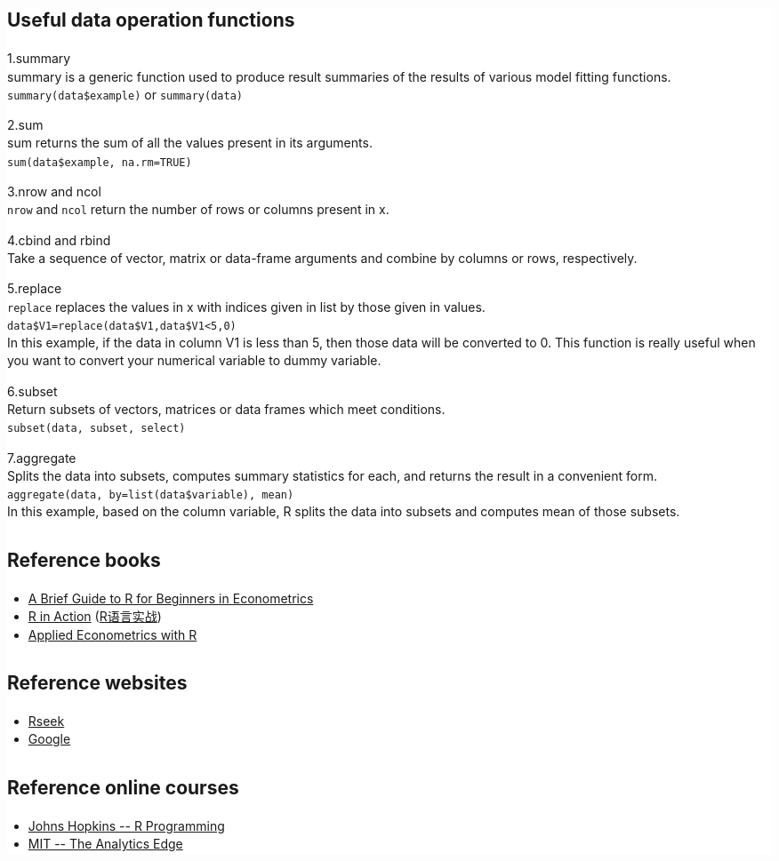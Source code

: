 ## Useful data operation functions  
1.summary  
summary is a generic function used to produce result summaries of the results of various model fitting functions.  
`summary(data$example)` or `summary(data)`   

2.sum  
sum returns the sum of all the values present in its arguments.  
`sum(data$example, na.rm=TRUE)`

3.nrow and ncol  
`nrow` and `ncol` return the number of rows or columns present in x.

4.cbind and rbind  
Take a sequence of vector, matrix or data-frame arguments and combine by columns or rows, respectively.

5.replace  
`replace` replaces the values in x with indices given in list by those given in values.   
`data$V1=replace(data$V1,data$V1<5,0)`  
In this example, if the data in column V1 is less than 5, then those data will be converted to 0. This function is really useful when you want to convert your numerical variable to dummy variable.

6.subset  
Return subsets of vectors, matrices or data frames which meet conditions.  
`subset(data, subset, select)`

7.aggregate  
Splits the data into subsets, computes summary statistics for each, and returns the result in a convenient form.  
`aggregate(data, by=list(data$variable), mean)`  
In this example, based on the column variable, R splits the data into subsets and computes mean of those subsets.

## Reference books
* [A Brief Guide to R for Beginners in Econometrics](https://www.researchgate.net/publication/239744618_A_Brief_Guide_to_R_for_Beginners_in_Econometrics)  
* [R in Action](http://www.goodreads.com/book/show/12404630-r-in-action) ([R语言实战](http://book.douban.com/subject/20382244/))  
* [Applied Econometrics with R](http://www.goodreads.com/book/show/3715510-applied-econometrics-with-r)

## Reference websites
* [Rseek](http://www.rseek.org)
* [Google](https://www.google.com)

## Reference online courses
* [Johns Hopkins -- R Programming](https://www.coursera.org/course/rprog)
* [MIT -- The Analytics Edge](https://www.edx.org/course/analytics-edge-mitx-15-071x-0)


